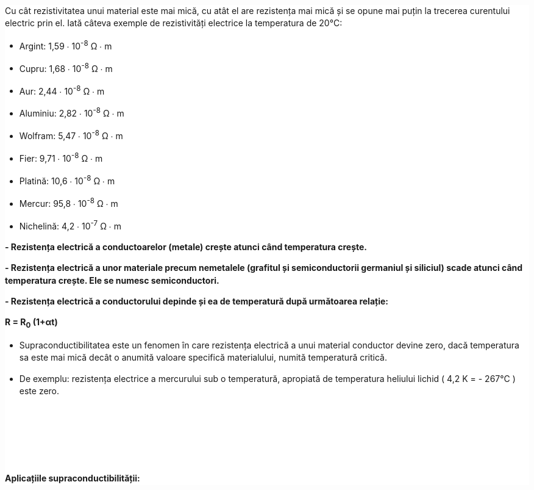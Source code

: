
Cu cât rezistivitatea unui material este mai mică, cu atât el are rezistența mai mică și se opune mai puțin la trecerea curentului electric prin el. Iată câteva exemple de rezistivități electrice la temperatura de 20°C:

- Argint: 1,59 ∙ 10<sup>-8</sup> Ω ∙ m

- Cupru: 1,68 ∙ 10<sup>-8</sup> Ω ∙ m

- Aur: 2,44 ∙ 10<sup>-8</sup> Ω ∙ m

- Aluminiu: 2,82 ∙ 10<sup>-8</sup> Ω ∙ m

- Wolfram: 5,47 ∙ 10<sup>-8</sup> Ω ∙ m

- Fier: 9,71 ∙ 10<sup>-8</sup> Ω ∙ m

- Platină: 10,6 ∙ 10<sup>-8</sup> Ω ∙ m

- Mercur: 95,8 ∙ 10<sup>-8</sup> Ω ∙ m

- Nichelină: 4,2 ∙ 10<sup>-7</sup> Ω ∙ m






**- Rezistența electrică a conductoarelor (metale) crește atunci când temperatura crește.**

**- Rezistența electrică a unor materiale precum nemetalele (grafitul și semiconductorii germaniul și siliciul) scade atunci când temperatura crește. Ele se numesc semiconductori.**

**- Rezistența electrică a conductorului depinde și ea de temperatură după următoarea relație:**

**R = R<sub>0</sub> (1+αt)**

- Supraconductibilitatea este un fenomen în care rezistența electrică a unui material conductor devine zero, dacă temperatura sa este mai mică decât o anumită valoare specifică materialului, numită temperatură critică.

- De exemplu: rezistența electrice a mercurului sub o temperatură, apropiată de temperatura heliului lichid ( 4,2 K = - 267°C ) este zero.






</div>




<br></br>








<br></br>



<div class="alert alert--warning" role="alert">

**Aplicațiile supraconductibilității:**
